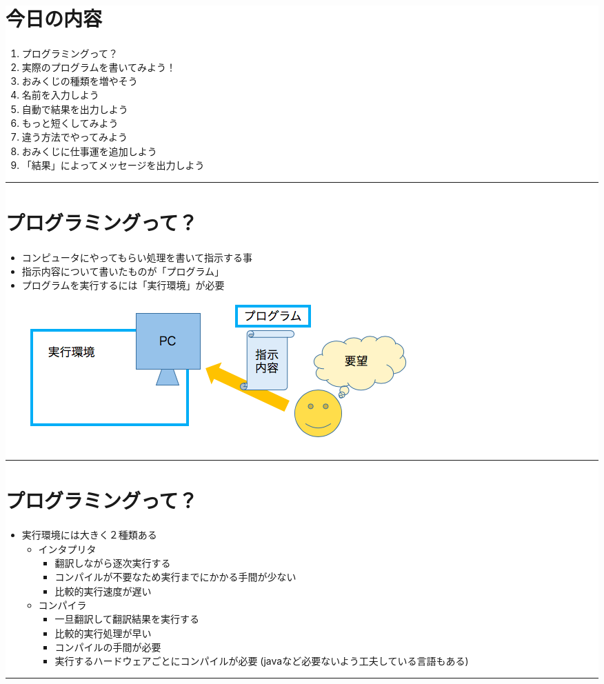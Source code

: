 # 今日の内容

1. プログラミングって？
1. 実際のプログラムを書いてみよう！
1. おみくじの種類を増やそう
1. 名前を入力しよう
1. 自動で結果を出力しよう
1. もっと短くしてみよう
1. 違う方法でやってみよう
1. おみくじに仕事運を追加しよう
1. 「結果」によってメッセージを出力しよう

---

# プログラミングって？
+ コンピュータにやってもらい処理を書いて指示する事
+ 指示内容について書いたものが「プログラム」
+ プログラムを実行するには「実行環境」が必要
![](picture/プログラミングって_01.png)

---

# プログラミングって？
+ 実行環境には大きく２種類ある
    + インタプリタ
        - 翻訳しながら逐次実行する
        - コンパイルが不要なため実行までにかかる手間が少ない
        - 比較的実行速度が遅い
    + コンパイラ
        - 一旦翻訳して翻訳結果を実行する
        - 比較的実行処理が早い
        - コンパイルの手間が必要
        - 実行するハードウェアごとにコンパイルが必要
        (javaなど必要ないよう工夫している言語もある)

---
